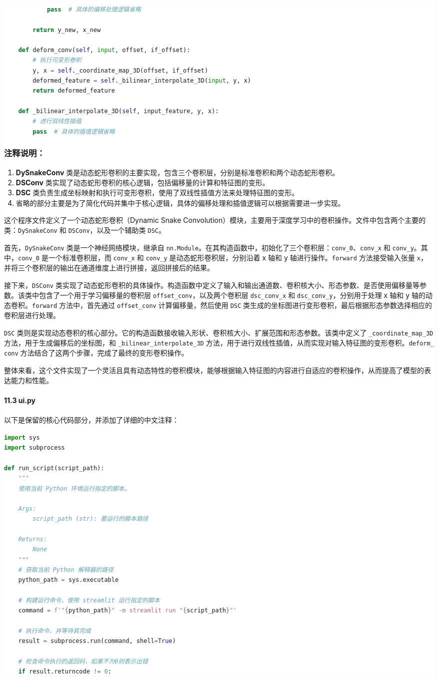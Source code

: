 ```python
            pass  # 具体的偏移处理逻辑省略

        return y_new, x_new

    def deform_conv(self, input, offset, if_offset):
        # 执行可变形卷积
        y, x = self._coordinate_map_3D(offset, if_offset)
        deformed_feature = self._bilinear_interpolate_3D(input, y, x)
        return deformed_feature

    def _bilinear_interpolate_3D(self, input_feature, y, x):
        # 进行双线性插值
        pass  # 具体的插值逻辑省略
```

### 注释说明：
1. **DySnakeConv** 类是动态蛇形卷积的主要实现，包含三个卷积层，分别是标准卷积和两个动态蛇形卷积。
2. **DSConv** 类实现了动态蛇形卷积的核心逻辑，包括偏移量的计算和特征图的变形。
3. **DSC** 类负责生成坐标映射和执行可变形卷积，使用了双线性插值方法来处理特征图的变形。
4. 省略的部分主要是为了简化代码并集中于核心逻辑，具体的偏移处理和插值逻辑可以根据需要进一步实现。

这个程序文件定义了一个动态蛇形卷积（Dynamic Snake Convolution）模块，主要用于深度学习中的卷积操作。文件中包含两个主要的类：`DySnakeConv` 和 `DSConv`，以及一个辅助类 `DSC`。

首先，`DySnakeConv` 类是一个神经网络模块，继承自 `nn.Module`。在其构造函数中，初始化了三个卷积层：`conv_0`、`conv_x` 和 `conv_y`。其中，`conv_0` 是一个标准卷积层，而 `conv_x` 和 `conv_y` 是动态蛇形卷积层，分别沿着 x 轴和 y 轴进行操作。`forward` 方法接受输入张量 `x`，并将三个卷积层的输出在通道维度上进行拼接，返回拼接后的结果。

接下来，`DSConv` 类实现了动态蛇形卷积的具体操作。构造函数中定义了输入和输出通道数、卷积核大小、形态参数、是否使用偏移量等参数。该类中包含了一个用于学习偏移量的卷积层 `offset_conv`，以及两个卷积层 `dsc_conv_x` 和 `dsc_conv_y`，分别用于处理 x 轴和 y 轴的动态卷积。`forward` 方法中，首先通过 `offset_conv` 计算偏移量，然后使用 `DSC` 类生成的坐标图进行变形卷积，最后根据形态参数选择相应的卷积层进行处理。

`DSC` 类则是实现动态卷积的核心部分。它的构造函数接收输入形状、卷积核大小、扩展范围和形态参数。该类中定义了 `_coordinate_map_3D` 方法，用于生成偏移后的坐标图，和 `_bilinear_interpolate_3D` 方法，用于进行双线性插值，从而实现对输入特征图的变形卷积。`deform_conv` 方法结合了这两个步骤，完成了最终的变形卷积操作。

整体来看，这个文件实现了一个灵活且具有动态特性的卷积模块，能够根据输入特征图的内容进行自适应的卷积操作，从而提高了模型的表达能力和性能。

#### 11.3 ui.py

以下是保留的核心代码部分，并添加了详细的中文注释：

```python
import sys
import subprocess

def run_script(script_path):
    """
    使用当前 Python 环境运行指定的脚本。

    Args:
        script_path (str): 要运行的脚本路径

    Returns:
        None
    """
    # 获取当前 Python 解释器的路径
    python_path = sys.executable

    # 构建运行命令，使用 streamlit 运行指定的脚本
    command = f'"{python_path}" -m streamlit run "{script_path}"'

    # 执行命令，并等待其完成
    result = subprocess.run(command, shell=True)
    
    # 检查命令执行的返回码，如果不为0则表示出错
    if result.returncode != 0:
```